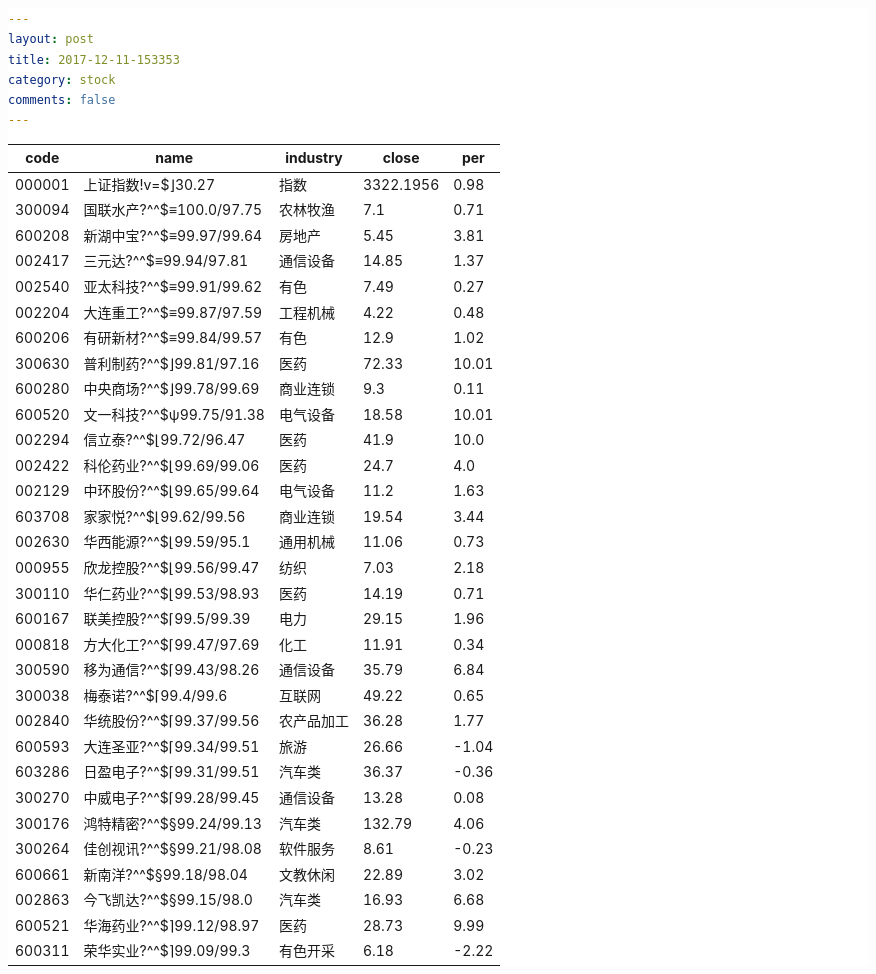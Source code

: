 ```yaml
---
layout: post
title: 2017-12-11-153353
category: stock
comments: false
---
```

| code   |           name           |  industry  |   close   |  per  |
|--------|--------------------------|------------|-----------|-------|
| 000001 |    上证指数!v=$⌋30.27    |    指数    | 3322.1956 |  0.98 |
| 300094 | 国联水产?^^$≡100.0/97.75 |  农林牧渔  |    7.1    |  0.71 |
| 600208 | 新湖中宝?^^$≡99.97/99.64 |   房地产   |    5.45   |  3.81 |
| 002417 |  三元达?^^$≡99.94/97.81  |  通信设备  |   14.85   |  1.37 |
| 002540 | 亚太科技?^^$≡99.91/99.62 |    有色    |    7.49   |  0.27 |
| 002204 | 大连重工?^^$≡99.87/97.59 |  工程机械  |    4.22   |  0.48 |
| 600206 | 有研新材?^^$≡99.84/99.57 |    有色    |    12.9   |  1.02 |
| 300630 | 普利制药?^^$⌋99.81/97.16 |    医药    |   72.33   | 10.01 |
| 600280 | 中央商场?^^$⌋99.78/99.69 |  商业连锁  |    9.3    |  0.11 |
| 600520 | 文一科技?^^$ψ99.75/91.38 |  电气设备  |   18.58   | 10.01 |
| 002294 |  信立泰?^^$⌊99.72/96.47  |    医药    |    41.9   |  10.0 |
| 002422 | 科伦药业?^^$⌊99.69/99.06 |    医药    |    24.7   |  4.0  |
| 002129 | 中环股份?^^$⌊99.65/99.64 |  电气设备  |    11.2   |  1.63 |
| 603708 |  家家悦?^^$⌊99.62/99.56  |  商业连锁  |   19.54   |  3.44 |
| 002630 | 华西能源?^^$⌊99.59/95.1  |  通用机械  |   11.06   |  0.73 |
| 000955 | 欣龙控股?^^$⌊99.56/99.47 |    纺织    |    7.03   |  2.18 |
| 300110 | 华仁药业?^^$⌊99.53/98.93 |    医药    |   14.19   |  0.71 |
| 600167 | 联美控股?^^$⌈99.5/99.39  |    电力    |   29.15   |  1.96 |
| 000818 | 方大化工?^^$⌈99.47/97.69 |    化工    |   11.91   |  0.34 |
| 300590 | 移为通信?^^$⌈99.43/98.26 |  通信设备  |   35.79   |  6.84 |
| 300038 |   梅泰诺?^^$⌈99.4/99.6   |   互联网   |   49.22   |  0.65 |
| 002840 | 华统股份?^^$⌈99.37/99.56 | 农产品加工 |   36.28   |  1.77 |
| 600593 | 大连圣亚?^^$⌈99.34/99.51 |    旅游    |   26.66   | -1.04 |
| 603286 | 日盈电子?^^$⌈99.31/99.51 |   汽车类   |   36.37   | -0.36 |
| 300270 | 中威电子?^^$⌈99.28/99.45 |  通信设备  |   13.28   |  0.08 |
| 300176 | 鸿特精密?^^$§99.24/99.13 |   汽车类   |   132.79  |  4.06 |
| 300264 | 佳创视讯?^^$§99.21/98.08 |  软件服务  |    8.61   | -0.23 |
| 600661 |  新南洋?^^$§99.18/98.04  |  文教休闲  |   22.89   |  3.02 |
| 002863 | 今飞凯达?^^$§99.15/98.0  |   汽车类   |   16.93   |  6.68 |
| 600521 | 华海药业?^^$⌉99.12/98.97 |    医药    |   28.73   |  9.99 |
| 600311 | 荣华实业?^^$⌉99.09/99.3  |  有色开采  |    6.18   | -2.22 |